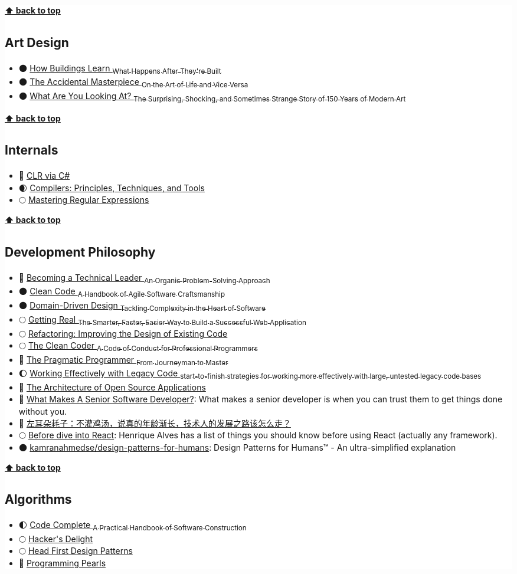 **[⬆ back to top](#table-of-contents)**

## <a name='art-design'>Art Design</a>

* :new_moon: [How Buildings Learn <sub>What Happens After They're Built</sub>](http://amzn.to/1SCYQX0)
* :new_moon: [The Accidental Masterpiece <sub>On the Art of Life and Vice Versa</sub>](http://amzn.to/1SCYXSE)
* :new_moon: [What Are You Looking At? <sub>The Surprising, Shocking, and Sometimes Strange Story of 150 Years of Modern Art</sub>](http://amzn.to/1SCYY90)

**[⬆ back to top](#table-of-contents)**

## <a name='internals'>Internals</a>

* :star2: [CLR via C#](http://amzn.to/1PhSuHf)
* :waxing_crescent_moon: [Compilers: Principles, Techniques, and Tools](http://amzn.to/1SD1YCe)
* :full_moon: [Mastering Regular Expressions](http://amzn.to/1SD0Ezx)

**[⬆ back to top](#table-of-contents)**

## <a name='development-philosohpy'>Development Philosophy</a>

* :full_moon_with_face: [Becoming a Technical Leader <sub>An Organic Problem-Solving Approach</sub>](http://amzn.to/1S6XLHD)
* :new_moon: [Clean Code <sub>A Handbook of Agile Software Craftsmanship</sub>](http://amzn.to/1S6YFnH)
* :new_moon: [Domain-Driven Design <sub>Tackling Complexity in the Heart of Software</sub>](http://amzn.to/1S6WwIL)
* :full_moon: [Getting Real <sub>The Smarter, Faster, Easier Way to Build a Successful Web Application</sub>](http://amzn.to/1SD1FHK)
* :full_moon: [Refactoring: Improving the Design of Existing Code](http://amzn.to/1S6Z49J)
* :full_moon: [The Clean Coder <sub>A Code of Conduct for Professional Programmers</sub>](http://amzn.to/1S6YGrH)
* :star2: [The Pragmatic Programmer <sub>From Journeyman to Master</sub>](http://amzn.to/1S6WZdR)
* :moon: [Working Effectively with Legacy Code <sub>start-to-finish strategies for working more effectively with large, untested legacy code bases</sub>](http://amzn.to/1YkpDsg)
* :star2: [The Architecture of Open Source Applications](http://aosabook.org/en/index.html)
* :star2: [What Makes A Senior Software Developer?](http://bit.ly/2gHdEZX): What makes a senior developer is when you can trust them to get things done without you.
* :star2: [左耳朵耗子：不灌鸡汤，说真的年龄渐长，技术人的发展之路该怎么走？](http://bit.ly/2j3iYn8)
* :full_moon: [Before dive into React](http://bit.ly/2jyQjqy): Henrique Alves has a list of things you should know before using React (actually any framework).
* :new_moon: [kamranahmedse/design-patterns-for-humans](https://github.com/kamranahmedse/design-patterns-for-humans): Design Patterns for Humans™ - An ultra-simplified explanation

**[⬆ back to top](#table-of-contents)**

## <a name='algos'>Algorithms</a>

* :first_quarter_moon: [Code Complete <sub>A Practical Handbook of Software Construction</sub>](http://amzn.to/1PhS8R3)
* :full_moon: [Hacker's Delight](http://amzn.to/1S6WsIQ)
* :full_moon: [Head First Design Patterns](http://amzn.to/1S6XaGb)
* :star2: [Programming Pearls](http://amzn.to/1SD1fRH)
